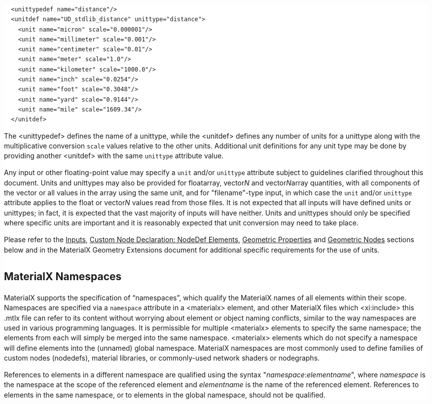 ```
  <unittypedef name="distance"/>
  <unitdef name="UD_stdlib_distance" unittype="distance">
    <unit name="micron" scale="0.000001"/>
    <unit name="millimeter" scale="0.001"/>
    <unit name="centimeter" scale="0.01"/>
    <unit name="meter" scale="1.0"/>
    <unit name="kilometer" scale="1000.0"/>
    <unit name="inch" scale="0.0254"/>
    <unit name="foot" scale="0.3048"/>
    <unit name="yard" scale="0.9144"/>
    <unit name="mile" scale="1609.34"/>
  </unitdef>
```

The &lt;unittypedef> defines the name of a unittype, while the &lt;unitdef> defines any number of units for a unittype along with the multiplicative conversion `scale` values relative to the other units.  Additional unit definitions for any unit type may be done by providing another &lt;unitdef> with the same `unittype` attribute value.

Any input or other floating-point value may specify a `unit` and/or `unittype` attribute subject to guidelines clarified throughout this document.  Units and unittypes may also be provided for floatarray, vector<em>N</em> and vector<em>N</em>array quantities, with all components of the vector or all values in the array using the same unit, and for "filename"-type input, in which case the `unit` and/or `unittype` attribute applies to the float or vector<em>N</em> values read from those files.  It is not expected that all inputs will have defined units or unittypes; in fact, it is expected that the vast majority of inputs will have neither.  Units and unittypes should only be specified where specific units are important and it is reasonably expected that unit conversion may need to take place.

Please refer to the [Inputs](#inputs), [Custom Node Declaration: NodeDef Elements](#custom-node-declaration-nodedef-elements), [Geometric Properties](#geometric-properties) and [Geometric Nodes](#geometric-nodes) sections below and in the MaterialX Geometry Extensions document for additional specific requirements for the use of units.



## MaterialX Namespaces

MaterialX supports the specification of “namespaces”, which qualify the MaterialX names of all elements within their scope.  Namespaces are specified via a `namespace` attribute in a &lt;materialx> element, and other MaterialX files which &lt;xi:include> this .mtlx file can refer to its content without worrying about element or object naming conflicts, similar to the way namespaces are used in various programming languages.  It is permissible for multiple &lt;materialx> elements to specify the same namespace; the elements from each will simply be merged into the same namespace.  &lt;materialx> elements which do not specify a namespace will define elements into the (unnamed) global namespace.  MaterialX namespaces are most commonly used to define families of custom nodes (nodedefs), material libraries, or commonly-used network shaders or nodegraphs.

References to elements in a different namespace are qualified using the syntax "_namespace_:_elementname_", where _namespace_ is the namespace at the scope of the referenced element and _elementname_ is the name of the referenced element.  References to elements in the same namespace, or to elements in the global namespace, should not be qualified.
